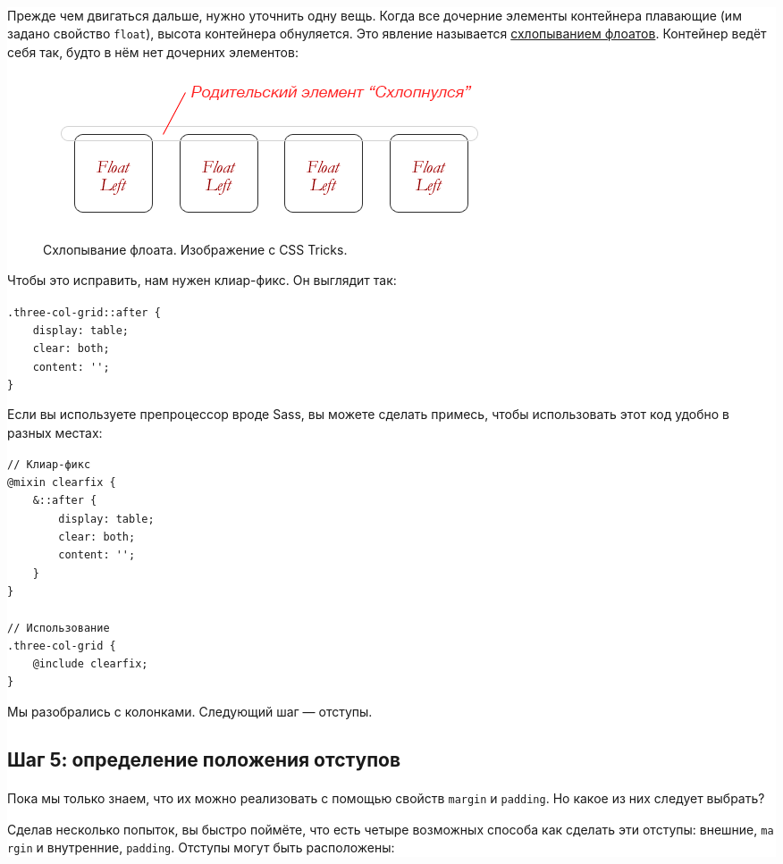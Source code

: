 </figure>

Прежде чем двигаться дальше, нужно уточнить одну вещь. Когда все дочерние элементы контейнера плавающие (им задано свойство `float`), высота контейнера обнуляется. Это явление называется [схлопыванием флоатов](https://css-tricks.com/all-about-floats/). Контейнер ведёт себя так, будто в нём нет дочерних элементов:

<figure>
    <img src="images/5.png" alt="Схлопывание флоата.">
    <figcaption>Схлопывание флоата. Изображение с CSS Tricks.</figcaption>
</figure>

Чтобы это исправить, нам нужен клиар-фикс. Он выглядит так:

    .three-col-grid::after {
        display: table;
        clear: both;
        content: '';
    }

Если вы используете препроцессор вроде Sass, вы можете сделать примесь, чтобы использовать этот код удобно в разных местах:

    // Клиар-фикс
    @mixin clearfix {
        &::after {
            display: table;
            clear: both;
            content: '';
        }
    }

    // Использование
    .three-col-grid {
        @include clearfix;
    }

Мы разобрались с колонками. Следующий шаг — отступы.

## Шаг 5: определение положения отступов

Пока мы только знаем, что их можно реализовать с помощью свойств `margin` и `padding`. Но какое из них следует выбрать?

Сделав несколько попыток, вы быстро поймёте, что есть четыре возможных способа как сделать эти отступы: внешние, `margin` и внутренние, `padding`. Отступы могут быть расположены:
